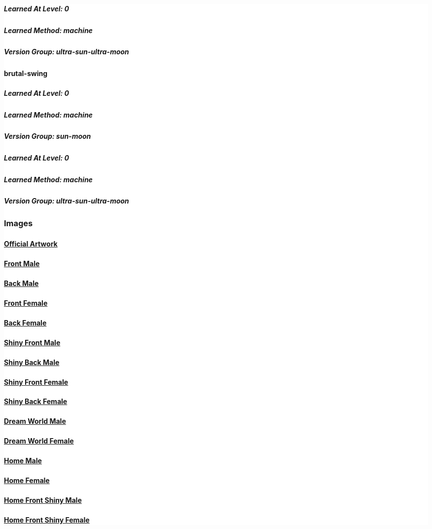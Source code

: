 ##### Learned At Level: 0
##### Learned Method: machine
##### Version Group: ultra-sun-ultra-moon
#### brutal-swing
##### Learned At Level: 0
##### Learned Method: machine
##### Version Group: sun-moon
##### Learned At Level: 0
##### Learned Method: machine
##### Version Group: ultra-sun-ultra-moon
### Images
#### [Official Artwork](https://raw.githubusercontent.com/PokeAPI/sprites/master/sprites/pokemon/other/official-artwork/589.png)
#### [Front Male](https://raw.githubusercontent.com/PokeAPI/sprites/master/sprites/pokemon/589.png)
#### [Back Male](https://raw.githubusercontent.com/PokeAPI/sprites/master/sprites/pokemon/back/589.png)
#### [Front Female](None)
#### [Back Female](None)
#### [Shiny Front Male](https://raw.githubusercontent.com/PokeAPI/sprites/master/sprites/pokemon/shiny/589.png)
#### [Shiny Back Male](https://raw.githubusercontent.com/PokeAPI/sprites/master/sprites/pokemon/back/589.png)
#### [Shiny Front Female](None)
#### [Shiny Back Female](None)
#### [Dream World Male](https://raw.githubusercontent.com/PokeAPI/sprites/master/sprites/pokemon/other/dream-world/589.svg)
#### [Dream World Female](None)
#### [Home Male](https://raw.githubusercontent.com/PokeAPI/sprites/master/sprites/pokemon/other/home/589.png)
#### [Home Female](None)
#### [Home Front Shiny Male](https://raw.githubusercontent.com/PokeAPI/sprites/master/sprites/pokemon/other/home/shiny/589.png)
#### [Home Front Shiny Female](None)